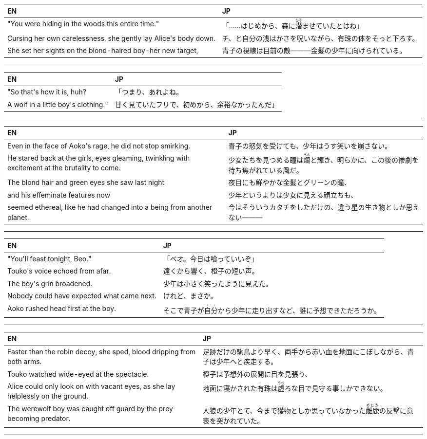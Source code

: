 
|EN|JP|
|:--------|:--------|
|"You were hiding in the woods this entire time."|「……はじめから、森に<ruby>潜<rt>ひそ</rt></ruby>ませていたとはね」|
|Cursing her own carelessness, she gently lay Alice's body down.|チ、と自分の浅はかさを呪いながら、有珠の体をそっと下ろす。|
|She set her sights on the blond-haired boy-her new target,|青子の視線は目前の敵―――金髪の少年に向けられている。|

---

|EN|JP|
|:--------|:--------|
|"So that's how it is, huh?|「つまり、あれよね。|
|A wolf in a little boy's clothing."|甘く見ていたフリで、初めから、余裕なかったんだ」|

---

|EN|JP|
|:--------|:--------|
|Even in the face of Aoko's rage, he did not stop smirking.|青子の怒気を受けても、少年はうす笑いを崩さない。|
|He stared back at the girls, eyes gleaming, twinkling with excitement at the brutality to come.|少女たちを見つめる瞳は<ruby>爛<rt>らん</rt></ruby>と輝き、明らかに、この後の惨劇を待ち焦がれている風だ。|
|The blond hair and green eyes she saw last night|夜目にも鮮やかな金髪とグリーンの瞳、|
|and his effeminate features now|少年というよりは少女に見える顔立ちも、|
|seemed ethereal, like he had changed into a being from another planet.|今はそういうカタチをしただけの、違う星の生き物としか思えない―――|

---

|EN|JP|
|:--------|:--------|
|"You'll feast tonight, Beo."|「ベオ。今日は喰っていいぞ」|
|Touko's voice echoed from afar.|遠くから響く、橙子の短い声。|
|The boy's grin broadened.|少年は小さく笑ったように見えた。|
|Nobody could have expected what came next.|けれど、まさか。|
|Aoko rushed head first at the boy.|そこで青子が<ruby>自<rt>・</rt></ruby><ruby>分<rt>・</rt></ruby>から少年に走り出すなど、誰に予想できただろうか。|

---

|EN|JP|
|:--------|:--------|
|Faster than the robin decoy, she sped, blood dripping from both arms.|足跡だけの駒鳥より早く、両手から赤い血を地面にこぼしながら、青子は少年へと疾走する。|
|Touko watched wide-eyed at the spectacle.|橙子は予想外の展開に目を見張り、|
|Alice could only look on with vacant eyes, as she lay helplessly on the ground.|地面に寝かされた有珠は<ruby>虚<rt>うつ</rt></ruby>ろな目で見守る事しかできない。|
|The werewolf boy was caught off guard by the prey becoming predator.|人狼の少年とて、今まで獲物としか思っていなかった<ruby>雌鹿<rt>めじか</rt></ruby>の反撃に意表を突かれていた。|

---